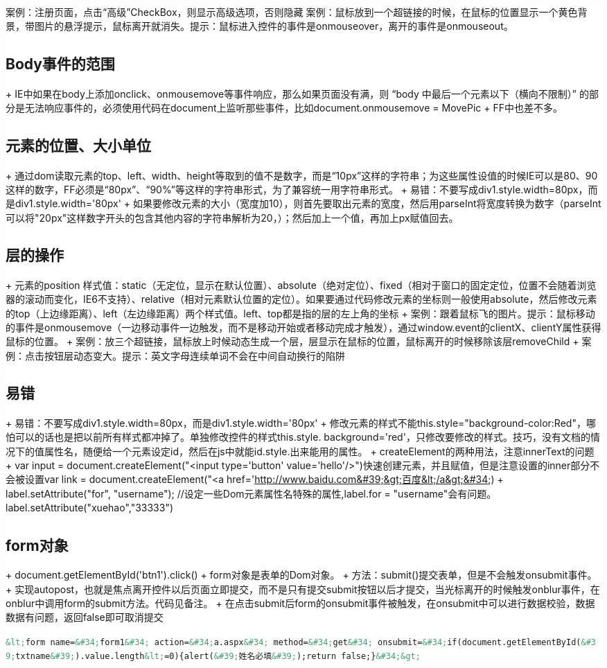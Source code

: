 案例：注册页面，点击“高级”CheckBox，则显示高级选项，否则隐藏
案例：鼠标放到一个超链接的时候，在鼠标的位置显示一个黄色背景，带图片的悬浮提示，鼠标离开就消失。提示：鼠标进入控件的事件是onmouseover，离开的事件是onmouseout。

## Body事件的范围

&#43; IE中如果在body上添加onclick、onmousemove等事件响应，那么如果页面没有满，则 “body 中最后一个元素以下（横向不限制）” 的部分是无法响应事件的，必须使用代码在document上监听那些事件，比如document.onmousemove = MovePic
&#43; FF中也差不多。

## 元素的位置、大小单位

&#43; 通过dom读取元素的top、left、width、height等取到的值不是数字，而是“10px”这样的字符串；为这些属性设值的时候IE可以是80、90这样的数字，FF必须是“80px”、“90%”等这样的字符串形式，为了兼容统一用字符串形式。
&#43; 易错：不要写成div1.style.width=80px，而是div1.style.width=&#39;80px&#39;
&#43; 如果要修改元素的大小（宽度加10），则首先要取出元素的宽度，然后用parseInt将宽度转换为数字（parseInt可以将&#34;20px&#34;这样数字开头的包含其他内容的字符串解析为20，）；然后加上一个值，再加上px赋值回去。

## 层的操作

&#43; 元素的position 样式值：static（无定位，显示在默认位置）、absolute（绝对定位）、fixed（相对于窗口的固定定位，位置不会随着浏览器的滚动而变化，IE6不支持）、relative（相对元素默认位置的定位）。如果要通过代码修改元素的坐标则一般使用absolute，然后修改元素的top（上边缘距离）、left（左边缘距离）两个样式值。left、top都是指的层的左上角的坐标
&#43; 案例：跟着鼠标飞的图片。提示：鼠标移动的事件是onmousemove（一边移动事件一边触发，而不是移动开始或者移动完成才触发），通过window.event的clientX、clientY属性获得鼠标的位置。
&#43; 案例：放三个超链接，鼠标放上时候动态生成一个层，层显示在鼠标的位置，鼠标离开的时候移除该层removeChild
&#43; 案例：点击按钮层动态变大。提示：英文字母连续单词不会在中间自动换行的陷阱

## 易错

&#43; 易错：不要写成div1.style.width=80px，而是div1.style.width=&#39;80px&#39;
&#43; 修改元素的样式不能this.style=&#34;background-color:Red&#34;，哪怕可以的话也是把以前所有样式都冲掉了。单独修改控件的样式this.style. background=&#39;red&#39;，只修改要修改的样式。技巧，没有文档的情况下的值属性名，随便给一个元素设定id，然后在js中就能id.style.出来能用的属性。
&#43; createElement的两种用法，注意innerText的问题
&#43; var input = document.createElement(&#34;&lt;input type=&#39;button&#39; value=&#39;hello&#39;/&gt;&#34;)快速创建元素，并且赋值，但是注意设置的inner部分不会被设置var link = document.createElement(&#34;&lt;a href=&#39;http://www.baidu.com&#39;&gt;百度&lt;/a&gt;&#34;)
&#43; label.setAttribute(&#34;for&#34;, &#34;username&#34;); //设定一些Dom元素属性名特殊的属性,label.for = &#34;username&#34;会有问题。label.setAttribute(&#34;xuehao&#34;,&#34;33333&#34;)

## form对象

&#43; document.getElementById(&#39;btn1&#39;).click()
&#43; form对象是表单的Dom对象。
&#43; 方法：submit()提交表单，但是不会触发onsubmit事件。
&#43; 实现autopost，也就是焦点离开控件以后页面立即提交，而不是只有提交submit按钮以后才提交，当光标离开的时候触发onblur事件，在onblur中调用form的submit方法。代码见备注。
&#43; 在点击submit后form的onsubmit事件被触发，在onsubmit中可以进行数据校验，数据数据有问题，返回false即可取消提交

```hTML
&lt;form name=&#34;form1&#34; action=&#34;a.aspx&#34; method=&#34;get&#34; onsubmit=&#34;if(document.getElementById(&#39;txtname&#39;).value.length&lt;=0){alert(&#39;姓名必填&#39;);return false;}&#34;&gt;
```
